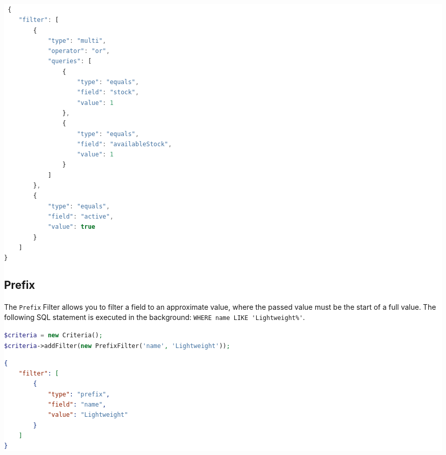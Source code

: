 <Tab title="API Criteria">

```javascript
 {
    "filter": [
        { 
            "type": "multi",   
            "operator": "or",
            "queries": [
                {
                    "type": "equals",
                    "field": "stock",
                    "value": 1
                },
                {
                    "type": "equals",
                    "field": "availableStock",
                    "value": 1
                } 
            ]
        },
        {
            "type": "equals",
            "field": "active",
            "value": true
        }
    ]
}
```
</Tab>
</Tabs>

## Prefix

The `Prefix` Filter allows you to filter a field to an approximate value, where the passed value must be the start of a full value. The following SQL statement is executed in the background: `WHERE name LIKE 'Lightweight%'`.

<Tabs>
<Tab title="PHP Criteria">

```php
$criteria = new Criteria();
$criteria->addFilter(new PrefixFilter('name', 'Lightweight'));
```
</Tab>

<Tab title="API Criteria">

```json
{
    "filter": [
        {
            "type": "prefix",
            "field": "name",
            "value": "Lightweight"
        }
    ]
}
```
</Tab>
</Tabs>
